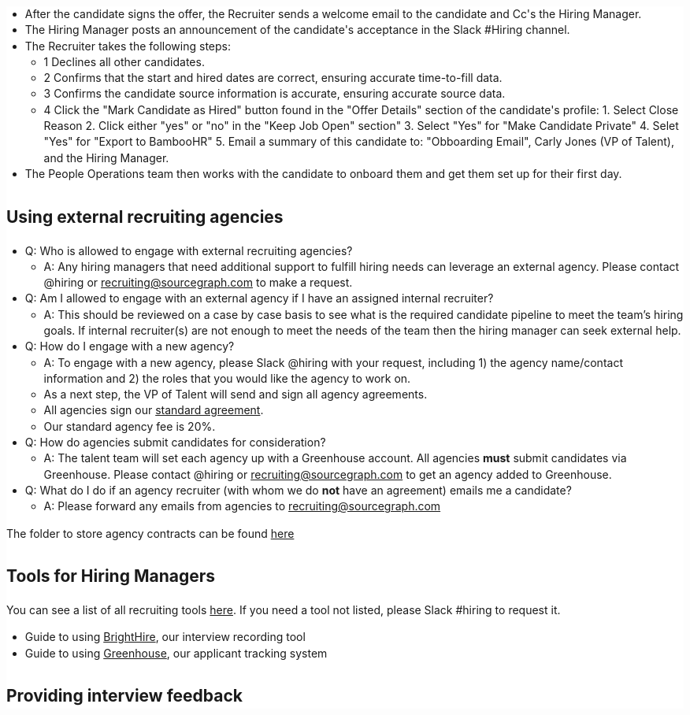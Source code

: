 - After the candidate signs the offer, the Recruiter sends a welcome email to the candidate and Cc's the Hiring Manager.
- The Hiring Manager posts an announcement of the candidate's acceptance in the Slack #Hiring channel.
- The Recruiter takes the following steps:
  - 1 Declines all other candidates.
  - 2 Confirms that the start and hired dates are correct, ensuring accurate time-to-fill data.
  - 3 Confirms the candidate source information is accurate, ensuring accurate source data.
  - 4 Click the "Mark Candidate as Hired" button found in the "Offer Details" section of the candidate's profile: 1. Select Close Reason 2. Click either "yes" or "no" in the "Keep Job Open" section" 3. Select "Yes" for "Make Candidate Private" 4. Selet "Yes" for "Export to BambooHR" 5. Email a summary of this candidate to: "Obboarding Email", Carly Jones (VP of Talent), and the Hiring Manager.
- The People Operations team then works with the candidate to onboard them and get them set up for their first day.

## Using external recruiting agencies

- Q: Who is allowed to engage with external recruiting agencies?
  - A: Any hiring managers that need additional support to fulfill hiring needs can leverage an external agency. Please contact @hiring or recruiting@sourcegraph.com to make a request.
- Q: Am I allowed to engage with an external agency if I have an assigned internal recruiter?
  - A: This should be reviewed on a case by case basis to see what is the required candidate pipeline to meet the team’s hiring goals. If internal recruiter(s) are not enough to meet the needs of the team then the hiring manager can seek external help.
- Q: How do I engage with a new agency?
  - A: To engage with a new agency, please Slack @hiring with your request, including 1) the agency name/contact information and 2) the roles that you would like the agency to work on.
  - As a next step, the VP of Talent will send and sign all agency agreements.
  - All agencies sign our [standard agreement](https://docs.google.com/document/d/1IU_eWoZxEGQS8RRcjuUPfVD-byWScn5bsZE3e3oFZQ0/edit).
  - Our standard agency fee is 20%.
- Q: How do agencies submit candidates for consideration?
  - A: The talent team will set each agency up with a Greenhouse account. All agencies **must** submit candidates via Greenhouse. Please contact @hiring or recruiting@sourcegraph.com to get an agency added to Greenhouse.
- Q: What do I do if an agency recruiter (with whom we do **not** have an agreement) emails me a candidate?
  - A: Please forward any emails from agencies to recruiting@sourcegraph.com

The folder to store agency contracts can be found [here](https://drive.google.com/drive/u/0/folders/1aEtbTvcQF7hfd3mHH0JMgBhlFLYL4piq)

## Tools for Hiring Managers

You can see a list of all recruiting tools [here](hiring/index.md#recruiting-tools). If you need a tool not listed, please Slack #hiring to request it.

- Guide to using [BrightHire](./hiring/guide_to_using_brighthire.md), our interview recording tool
- Guide to using [Greenhouse](./hiring/guide_to_using_greenhouse.md), our applicant tracking system

## Providing interview feedback
